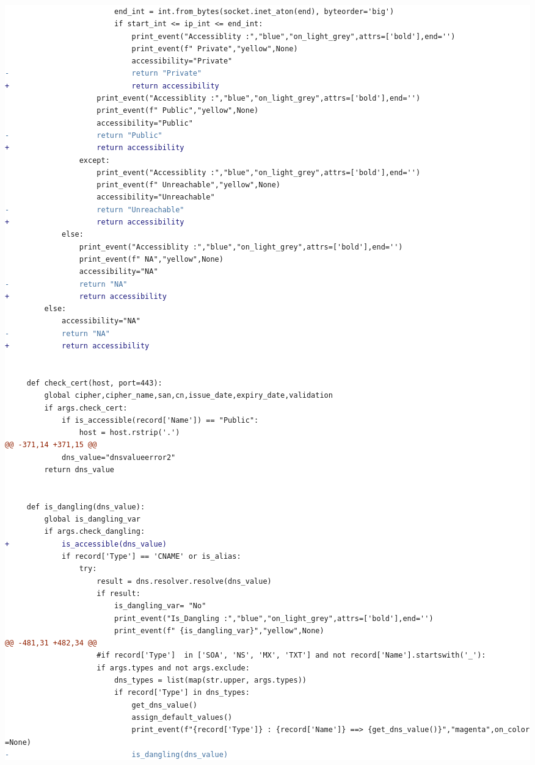 ```diff
                         end_int = int.from_bytes(socket.inet_aton(end), byteorder='big')
                         if start_int <= ip_int <= end_int:
                             print_event("Accessiblity :","blue","on_light_grey",attrs=['bold'],end='')
                             print_event(f" Private","yellow",None)
                             accessibility="Private"
-                            return "Private"
+                            return accessibility
                     print_event("Accessiblity :","blue","on_light_grey",attrs=['bold'],end='')
                     print_event(f" Public","yellow",None)
                     accessibility="Public"
-                    return "Public"
+                    return accessibility
                 except:
                     print_event("Accessiblity :","blue","on_light_grey",attrs=['bold'],end='')
                     print_event(f" Unreachable","yellow",None)
                     accessibility="Unreachable"
-                    return "Unreachable"
+                    return accessibility
             else:
                 print_event("Accessiblity :","blue","on_light_grey",attrs=['bold'],end='')
                 print_event(f" NA","yellow",None)
                 accessibility="NA"
-                return "NA"
+                return accessibility
         else:
             accessibility="NA"
-            return "NA"
+            return accessibility
 
 
     def check_cert(host, port=443):
         global cipher,cipher_name,san,cn,issue_date,expiry_date,validation
         if args.check_cert:
             if is_accessible(record['Name']) == "Public":
                 host = host.rstrip('.')
@@ -371,14 +371,15 @@
             dns_value="dnsvalueerror2"
         return dns_value
     
 
     def is_dangling(dns_value):
         global is_dangling_var
         if args.check_dangling:
+            is_accessible(dns_value)
             if record['Type'] == 'CNAME' or is_alias:
                 try:
                     result = dns.resolver.resolve(dns_value)
                     if result:
                         is_dangling_var= "No"
                         print_event("Is_Dangling :","blue","on_light_grey",attrs=['bold'],end='')
                         print_event(f" {is_dangling_var}","yellow",None)
@@ -481,31 +482,34 @@
                     #if record['Type']  in ['SOA', 'NS', 'MX', 'TXT'] and not record['Name'].startswith('_'):
                     if args.types and not args.exclude:
                         dns_types = list(map(str.upper, args.types))
                         if record['Type'] in dns_types:
                             get_dns_value()
                             assign_default_values()
                             print_event(f"{record['Type']} : {record['Name']} ==> {get_dns_value()}","magenta",on_color=None)
-                            is_dangling(dns_value)
```